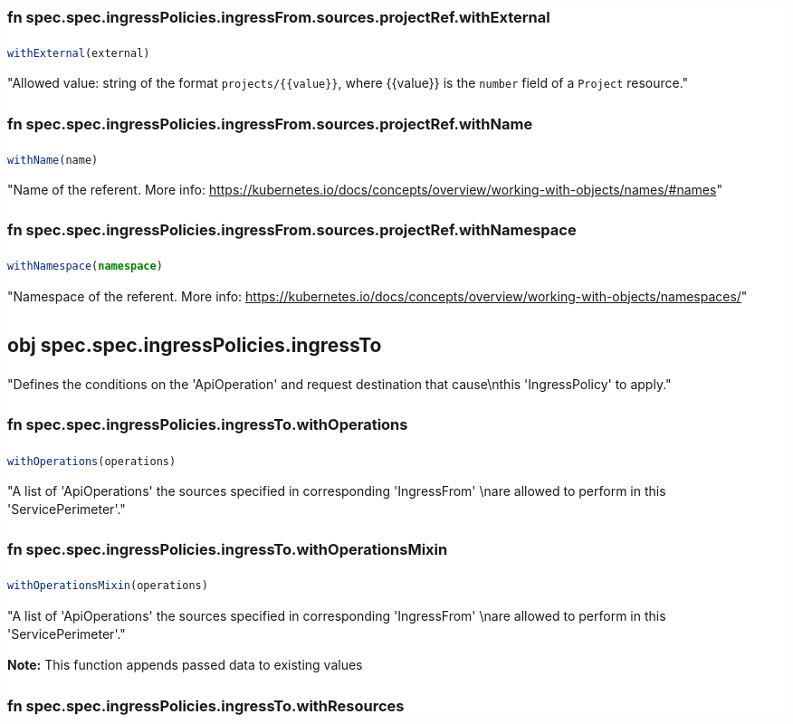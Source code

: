 ### fn spec.spec.ingressPolicies.ingressFrom.sources.projectRef.withExternal

```ts
withExternal(external)
```

"Allowed value: string of the format `projects/{{value}}`, where {{value}} is the `number` field of a `Project` resource."

### fn spec.spec.ingressPolicies.ingressFrom.sources.projectRef.withName

```ts
withName(name)
```

"Name of the referent. More info: https://kubernetes.io/docs/concepts/overview/working-with-objects/names/#names"

### fn spec.spec.ingressPolicies.ingressFrom.sources.projectRef.withNamespace

```ts
withNamespace(namespace)
```

"Namespace of the referent. More info: https://kubernetes.io/docs/concepts/overview/working-with-objects/namespaces/"

## obj spec.spec.ingressPolicies.ingressTo

"Defines the conditions on the 'ApiOperation' and request destination that cause\nthis 'IngressPolicy' to apply."

### fn spec.spec.ingressPolicies.ingressTo.withOperations

```ts
withOperations(operations)
```

"A list of 'ApiOperations' the sources specified in corresponding 'IngressFrom' \nare allowed to perform in this 'ServicePerimeter'."

### fn spec.spec.ingressPolicies.ingressTo.withOperationsMixin

```ts
withOperationsMixin(operations)
```

"A list of 'ApiOperations' the sources specified in corresponding 'IngressFrom' \nare allowed to perform in this 'ServicePerimeter'."

**Note:** This function appends passed data to existing values

### fn spec.spec.ingressPolicies.ingressTo.withResources
